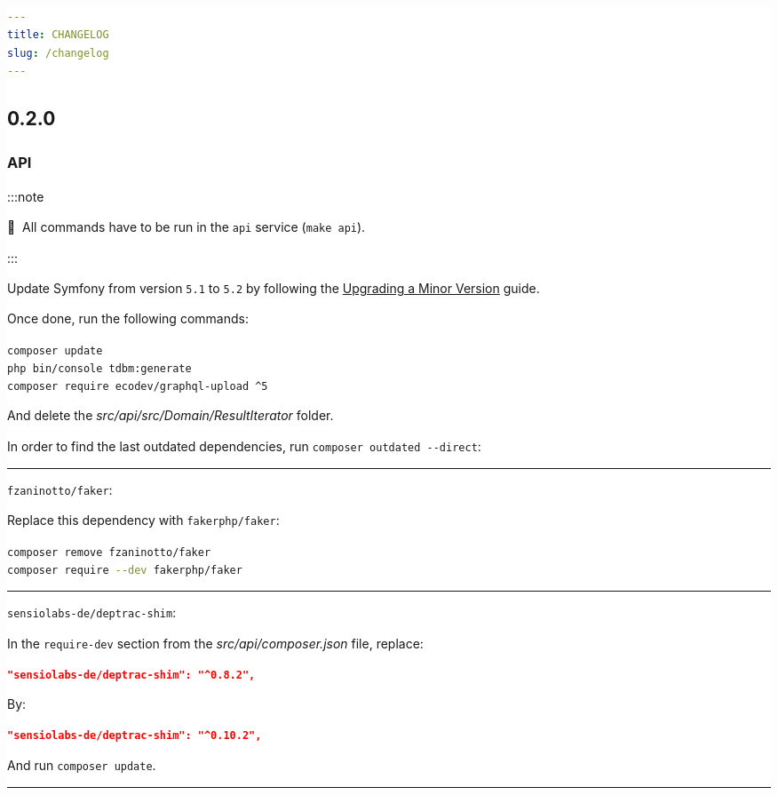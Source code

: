 ```yaml
---
title: CHANGELOG
slug: /changelog
---
```


## 0.2.0

### API

:::note

📣&nbsp;&nbsp;All commands have to be run in the `api` service (`make api`).

:::

Update Symfony from version `5.1` to `5.2` by following 
the [Upgrading a Minor Version](https://symfony.com/doc/current/setup/upgrade_minor.html) guide.

Once done, run the following commands:

```bash title="console"
composer update
php bin/console tdbm:generate
composer require ecodev/graphql-upload ^5
```

And delete the *src/api/src/Domain/ResultIterator* folder.

In order to find the last outdated dependencies, run `composer outdated --direct`:

---

`fzaninotto/faker`:

Replace this dependency with `fakerphp/faker`:

```bash title="console"
composer remove fzaninotto/faker
composer require --dev fakerphp/faker
```

---

`sensiolabs-de/deptrac-shim`:

In the `require-dev` section from the *src/api/composer.json* file, replace:

```json title="src/api/composer.json"
"sensiolabs-de/deptrac-shim": "^0.8.2",
```

By:

```json title="src/api/composer.json"
"sensiolabs-de/deptrac-shim": "^0.10.2",
```

And run `composer update`.

---